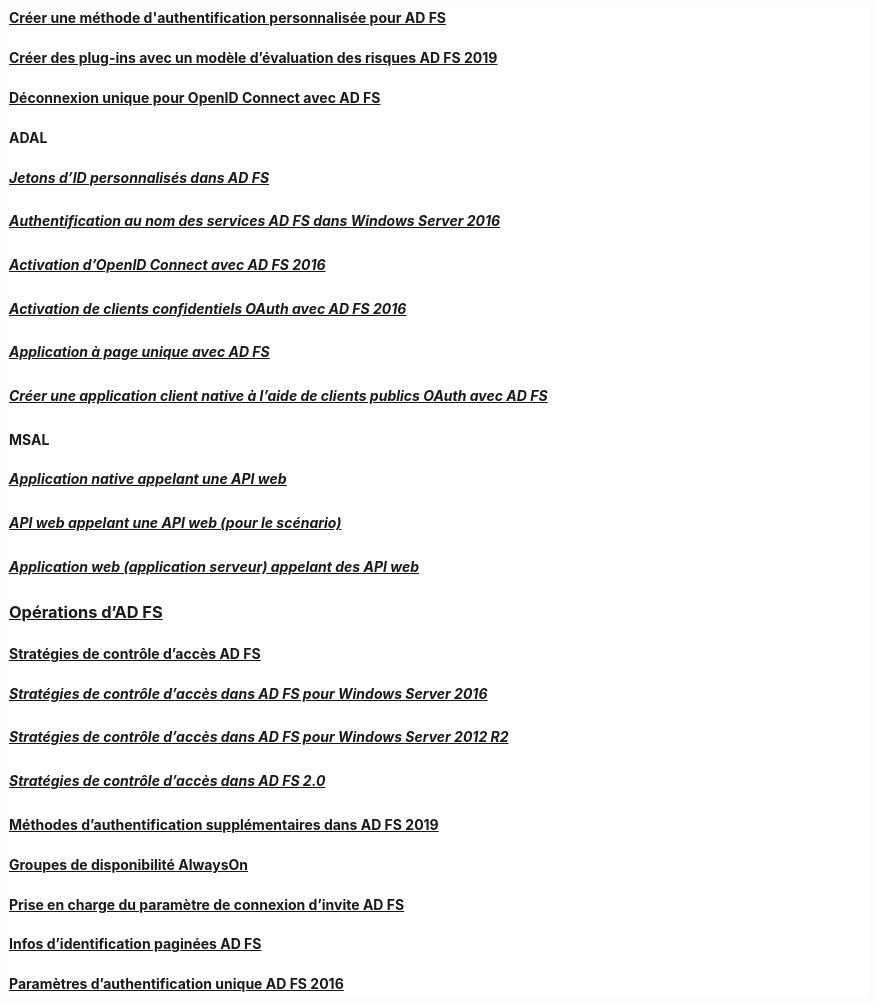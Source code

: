 #### [Créer une méthode d'authentification personnalisée pour AD FS](ad-fs/development/ad-fs-build-custom-auth-method.md)
#### [Créer des plug-ins avec un modèle d’évaluation des risques AD FS 2019](ad-fs/development/ad-fs-risk-assessment-model.md)
#### [Déconnexion unique pour OpenID Connect avec AD FS](ad-fs/development/ad-fs-logout-openid-connect.md)
#### ADAL

##### [Jetons d’ID personnalisés dans AD FS](ad-fs/development/Custom-Id-Tokens-in-AD-FS.md)
##### [Authentification au nom des services AD FS dans Windows Server 2016](ad-fs/development/AD-FS-On-behalf-of-Authentication-in-Windows-Server.md)
##### [Activation d’OpenID Connect avec AD FS 2016](ad-fs/development/Enabling-OpenId-Connect-with-AD-FS.md)
##### [Activation de clients confidentiels OAuth avec AD FS 2016](ad-fs/development/Enabling-Oauth-Confidential-Clients-with-AD-FS.md)
##### [Application à page unique avec AD FS](ad-fs/development/Single-Page-Application-with-AD-FS.md)
##### [Créer une application client native à l’aide de clients publics OAuth avec AD FS](ad-fs/development/native-client-with-ad-fs.md)
#### MSAL
##### [Application native appelant une API web](ad-fs/development/msal/adfs-msal-native-app-web-api.md) 
##### [API web appelant une API web (pour le scénario)](ad-fs/development/msal/adfs-msal-web-api-web-api.md) 
##### [Application web (application serveur) appelant des API web](ad-fs/development/msal/adfs-msal-web-app-web-api.md) 

### [Opérations d’AD FS](ad-fs/AD-FS-Operations.md)
#### [Stratégies de contrôle d’accès AD FS](ad-fs/operations/AD-FS-Client-Access-Policies.md)
##### [Stratégies de contrôle d’accès dans AD FS pour Windows Server 2016](ad-fs/operations/Access-Control-Policies-in-AD-FS.md)
##### [Stratégies de contrôle d’accès dans AD FS pour Windows Server 2012 R2](ad-fs/operations/Access-Control-Policies-W2K12.md)
##### [Stratégies de contrôle d’accès dans AD FS 2.0](ad-fs/operations/Access-Control-Policies-in-AD-FS-2.md)
#### [Méthodes d’authentification supplémentaires dans AD FS 2019](ad-fs/operations/Additional-Authentication-Methods-AD-FS.md)
#### [Groupes de disponibilité AlwaysOn](ad-fs/operations/ad-fs-always-on.md)
#### [Prise en charge du paramètre de connexion d’invite AD FS](ad-fs/operations/AD-FS-Prompt-Login.md)
#### [Infos d’identification paginées AD FS](ad-fs/operations/AD-FS-paginated-sign-in.md)
#### [Paramètres d’authentification unique AD FS 2016](ad-fs/operations/AD-FS-Single-Sign-On-Settings.md)